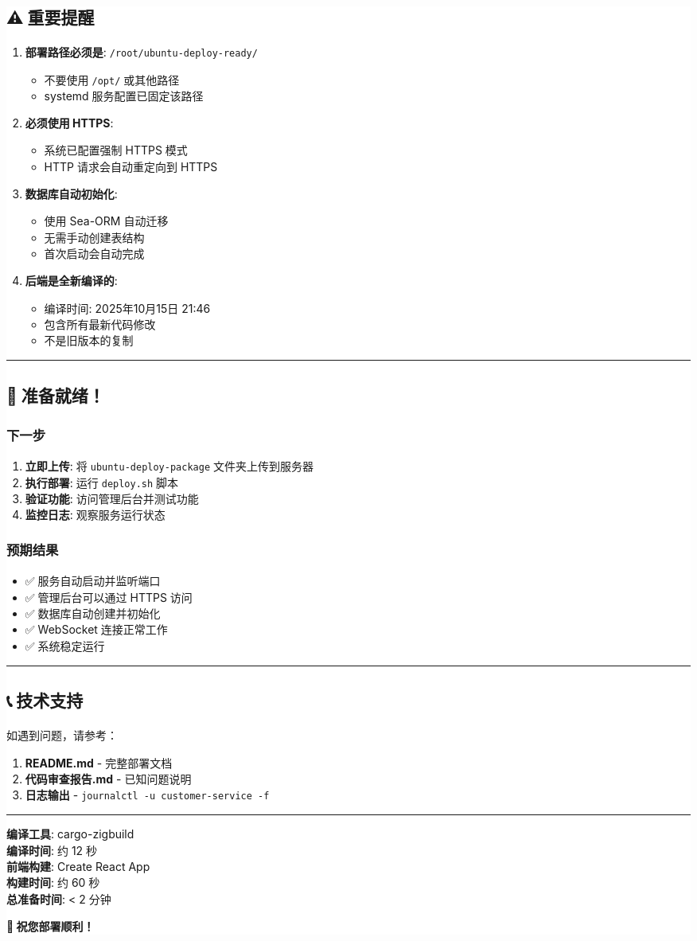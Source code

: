 
## ⚠️ 重要提醒

1. **部署路径必须是**: `/root/ubuntu-deploy-ready/`
   - 不要使用 `/opt/` 或其他路径
   - systemd 服务配置已固定该路径

2. **必须使用 HTTPS**:
   - 系统已配置强制 HTTPS 模式
   - HTTP 请求会自动重定向到 HTTPS

3. **数据库自动初始化**:
   - 使用 Sea-ORM 自动迁移
   - 无需手动创建表结构
   - 首次启动会自动完成

4. **后端是全新编译的**:
   - 编译时间: 2025年10月15日 21:46
   - 包含所有最新代码修改
   - 不是旧版本的复制

---

## 🎉 准备就绪！

### 下一步

1. **立即上传**: 将 `ubuntu-deploy-package` 文件夹上传到服务器
2. **执行部署**: 运行 `deploy.sh` 脚本
3. **验证功能**: 访问管理后台并测试功能
4. **监控日志**: 观察服务运行状态

### 预期结果

- ✅ 服务自动启动并监听端口
- ✅ 管理后台可以通过 HTTPS 访问
- ✅ 数据库自动创建并初始化
- ✅ WebSocket 连接正常工作
- ✅ 系统稳定运行

---

## 📞 技术支持

如遇到问题，请参考：

1. **README.md** - 完整部署文档
2. **代码审查报告.md** - 已知问题说明
3. **日志输出** - `journalctl -u customer-service -f`

---

**编译工具**: cargo-zigbuild  
**编译时间**: 约 12 秒  
**前端构建**: Create React App  
**构建时间**: 约 60 秒  
**总准备时间**: < 2 分钟

**🚀 祝您部署顺利！**
